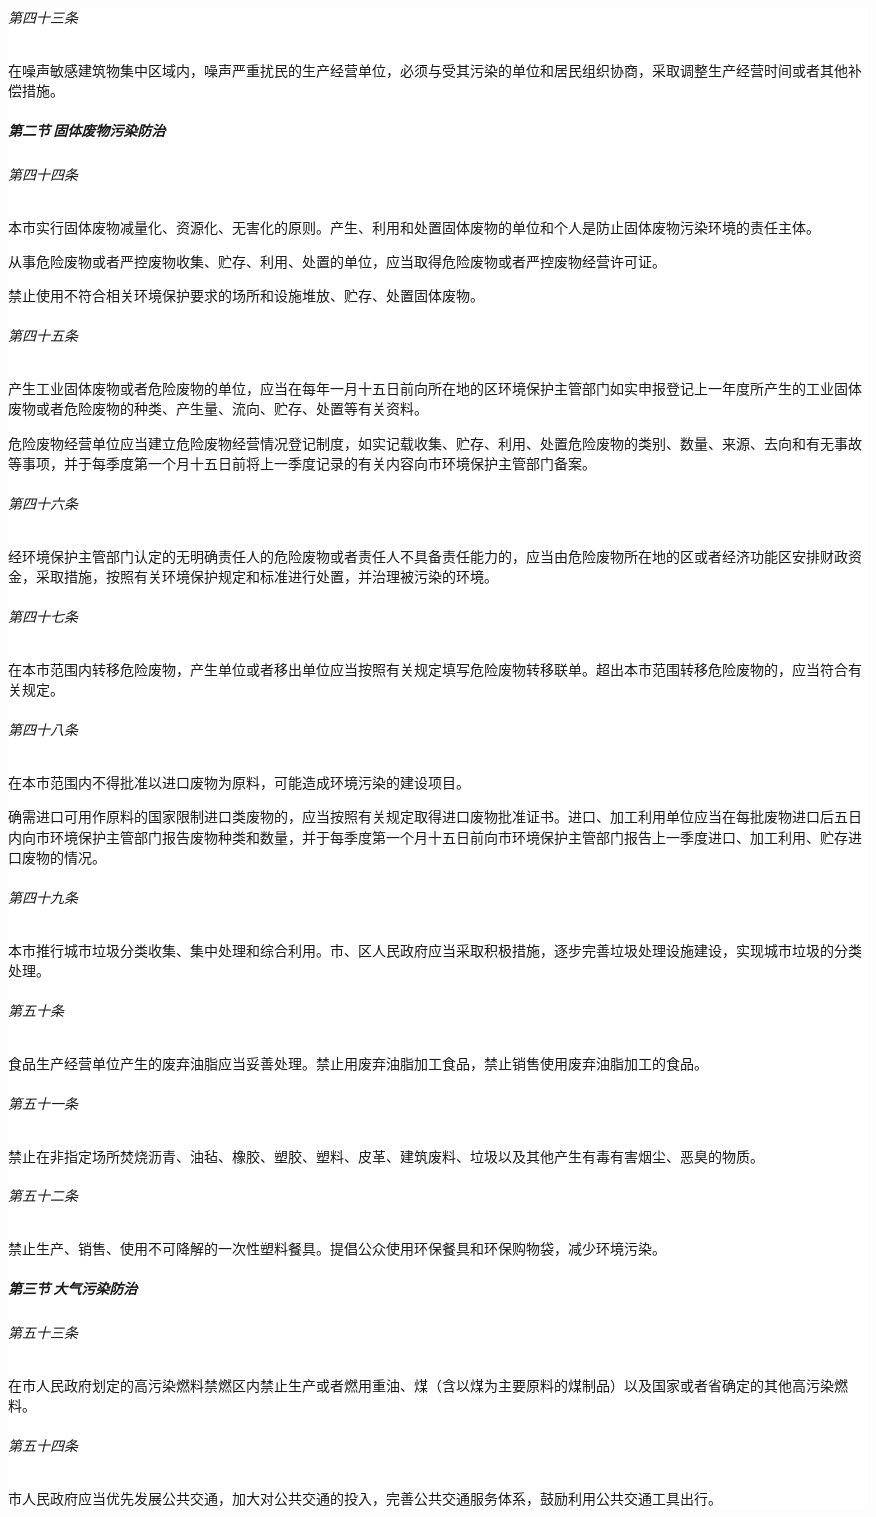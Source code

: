 ###### 第四十三条

在噪声敏感建筑物集中区域内，噪声严重扰民的生产经营单位，必须与受其污染的单位和居民组织协商，采取调整生产经营时间或者其他补偿措施。

##### 第二节 固体废物污染防治

###### 第四十四条

本市实行固体废物减量化、资源化、无害化的原则。产生、利用和处置固体废物的单位和个人是防止固体废物污染环境的责任主体。

从事危险废物或者严控废物收集、贮存、利用、处置的单位，应当取得危险废物或者严控废物经营许可证。

禁止使用不符合相关环境保护要求的场所和设施堆放、贮存、处置固体废物。

###### 第四十五条

产生工业固体废物或者危险废物的单位，应当在每年一月十五日前向所在地的区环境保护主管部门如实申报登记上一年度所产生的工业固体废物或者危险废物的种类、产生量、流向、贮存、处置等有关资料。

危险废物经营单位应当建立危险废物经营情况登记制度，如实记载收集、贮存、利用、处置危险废物的类别、数量、来源、去向和有无事故等事项，并于每季度第一个月十五日前将上一季度记录的有关内容向市环境保护主管部门备案。

###### 第四十六条

经环境保护主管部门认定的无明确责任人的危险废物或者责任人不具备责任能力的，应当由危险废物所在地的区或者经济功能区安排财政资金，采取措施，按照有关环境保护规定和标准进行处置，并治理被污染的环境。

###### 第四十七条

在本市范围内转移危险废物，产生单位或者移出单位应当按照有关规定填写危险废物转移联单。超出本市范围转移危险废物的，应当符合有关规定。

###### 第四十八条

在本市范围内不得批准以进口废物为原料，可能造成环境污染的建设项目。

确需进口可用作原料的国家限制进口类废物的，应当按照有关规定取得进口废物批准证书。进口、加工利用单位应当在每批废物进口后五日内向市环境保护主管部门报告废物种类和数量，并于每季度第一个月十五日前向市环境保护主管部门报告上一季度进口、加工利用、贮存进口废物的情况。

###### 第四十九条

本市推行城市垃圾分类收集、集中处理和综合利用。市、区人民政府应当采取积极措施，逐步完善垃圾处理设施建设，实现城市垃圾的分类处理。

###### 第五十条

食品生产经营单位产生的废弃油脂应当妥善处理。禁止用废弃油脂加工食品，禁止销售使用废弃油脂加工的食品。

###### 第五十一条

禁止在非指定场所焚烧沥青、油毡、橡胶、塑胶、塑料、皮革、建筑废料、垃圾以及其他产生有毒有害烟尘、恶臭的物质。

###### 第五十二条

禁止生产、销售、使用不可降解的一次性塑料餐具。提倡公众使用环保餐具和环保购物袋，减少环境污染。

##### 第三节 大气污染防治

###### 第五十三条

在市人民政府划定的高污染燃料禁燃区内禁止生产或者燃用重油、煤（含以煤为主要原料的煤制品）以及国家或者省确定的其他高污染燃料。

###### 第五十四条

市人民政府应当优先发展公共交通，加大对公共交通的投入，完善公共交通服务体系，鼓励利用公共交通工具出行。
